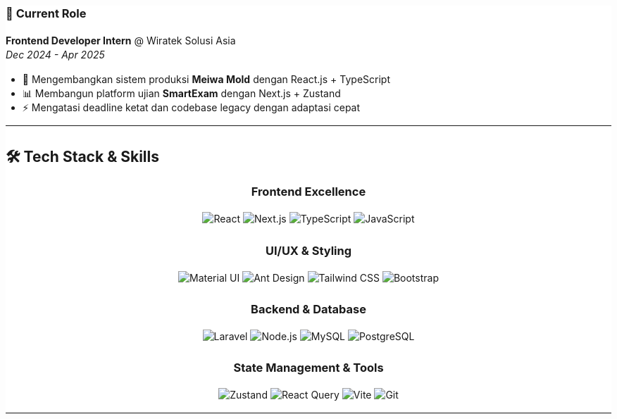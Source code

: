 ### 🏢 **Current Role**
**Frontend Developer Intern** @ Wiratek Solusi Asia  
*Dec 2024 - Apr 2025*
- 🔧 Mengembangkan sistem produksi **Meiwa Mold** dengan React.js + TypeScript
- 📊 Membangun platform ujian **SmartExam** dengan Next.js + Zustand
- ⚡ Mengatasi deadline ketat dan codebase legacy dengan adaptasi cepat

---

## 🛠️ Tech Stack & Skills

<div align="center">

### **Frontend Excellence**
![React](https://img.shields.io/badge/React-20232A?style=for-the-badge&logo=react&logoColor=61DAFB)
![Next.js](https://img.shields.io/badge/Next.js-000000?style=for-the-badge&logo=nextdotjs&logoColor=white)
![TypeScript](https://img.shields.io/badge/TypeScript-007ACC?style=for-the-badge&logo=typescript&logoColor=white)
![JavaScript](https://img.shields.io/badge/JavaScript-F7DF1E?style=for-the-badge&logo=javascript&logoColor=black)

### **UI/UX & Styling**
![Material UI](https://img.shields.io/badge/Material%20UI-007FFF?style=for-the-badge&logo=mui&logoColor=white)
![Ant Design](https://img.shields.io/badge/Ant%20Design-0170FE?style=for-the-badge&logo=antdesign&logoColor=white)
![Tailwind CSS](https://img.shields.io/badge/Tailwind_CSS-38B2AC?style=for-the-badge&logo=tailwind-css&logoColor=white)
![Bootstrap](https://img.shields.io/badge/Bootstrap-563D7C?style=for-the-badge&logo=bootstrap&logoColor=white)

### **Backend & Database**
![Laravel](https://img.shields.io/badge/Laravel-FF2D20?style=for-the-badge&logo=laravel&logoColor=white)
![Node.js](https://img.shields.io/badge/Node.js-43853D?style=for-the-badge&logo=node.js&logoColor=white)
![MySQL](https://img.shields.io/badge/MySQL-005C84?style=for-the-badge&logo=mysql&logoColor=white)
![PostgreSQL](https://img.shields.io/badge/PostgreSQL-316192?style=for-the-badge&logo=postgresql&logoColor=white)

### **State Management & Tools**
![Zustand](https://img.shields.io/badge/Zustand-FF6B6B?style=for-the-badge&logo=zustand&logoColor=white)
![React Query](https://img.shields.io/badge/React_Query-FF4154?style=for-the-badge&logo=react-query&logoColor=white)
![Vite](https://img.shields.io/badge/Vite-B73BFE?style=for-the-badge&logo=vite&logoColor=FFD62E)
![Git](https://img.shields.io/badge/Git-F05032?style=for-the-badge&logo=git&logoColor=white)

</div>

---
